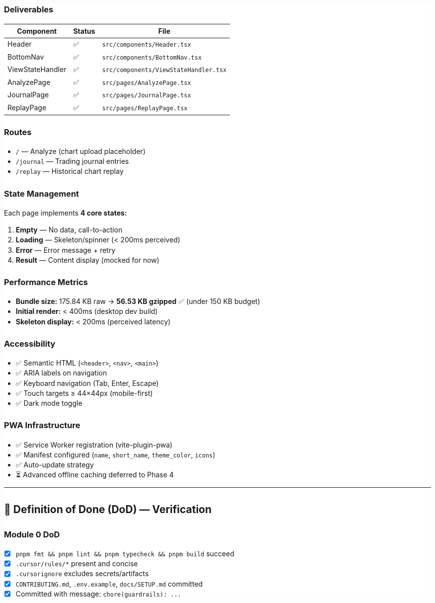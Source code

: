 ### Deliverables
| Component | Status | File |
|-----------|--------|------|
| Header | ✅ | `src/components/Header.tsx` |
| BottomNav | ✅ | `src/components/BottomNav.tsx` |
| ViewStateHandler | ✅ | `src/components/ViewStateHandler.tsx` |
| AnalyzePage | ✅ | `src/pages/AnalyzePage.tsx` |
| JournalPage | ✅ | `src/pages/JournalPage.tsx` |
| ReplayPage | ✅ | `src/pages/ReplayPage.tsx` |

### Routes
- `/` — Analyze (chart upload placeholder)
- `/journal` — Trading journal entries
- `/replay` — Historical chart replay

### State Management
Each page implements **4 core states:**
1. **Empty** — No data, call-to-action
2. **Loading** — Skeleton/spinner (< 200ms perceived)
3. **Error** — Error message + retry
4. **Result** — Content display (mocked for now)

### Performance Metrics
- **Bundle size:** 175.84 KB raw → **56.53 KB gzipped** ✅ (under 150 KB budget)
- **Initial render:** < 400ms (desktop dev build)
- **Skeleton display:** < 200ms (perceived latency)

### Accessibility
- ✅ Semantic HTML (`<header>`, `<nav>`, `<main>`)
- ✅ ARIA labels on navigation
- ✅ Keyboard navigation (Tab, Enter, Escape)
- ✅ Touch targets ≥ 44×44px (mobile-first)
- ✅ Dark mode toggle

### PWA Infrastructure
- ✅ Service Worker registration (vite-plugin-pwa)
- ✅ Manifest configured (`name`, `short_name`, `theme_color`, `icons`)
- ✅ Auto-update strategy
- ⏳ Advanced offline caching deferred to Phase 4

---

## 🎯 Definition of Done (DoD) — Verification

### Module 0 DoD
- [x] `pnpm fmt && pnpm lint && pnpm typecheck && pnpm build` succeed
- [x] `.cursor/rules/*` present and concise
- [x] `.cursorignore` excludes secrets/artifacts
- [x] `CONTRIBUTING.md`, `.env.example`, `docs/SETUP.md` committed
- [x] Committed with message: `chore(guardrails): ...`
